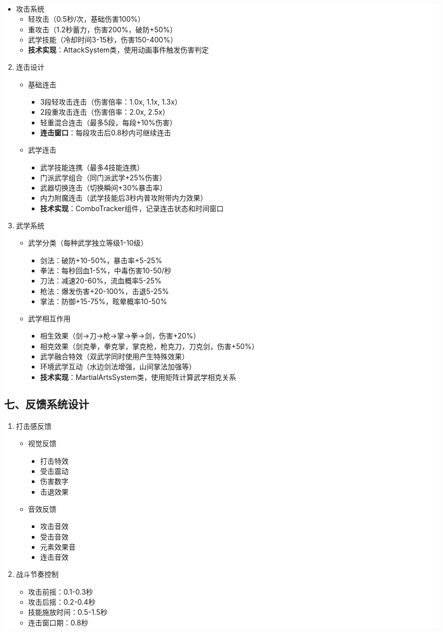    - 攻击系统
     * 轻攻击（0.5秒/次，基础伤害100%）
     * 重攻击（1.2秒蓄力，伤害200%，破防+50%）
     * 武学技能（冷却时间3-15秒，伤害150-400%）
     * **技术实现**：AttackSystem类，使用动画事件触发伤害判定

2. 连击设计
   - 基础连击
     * 3段轻攻击连击（伤害倍率：1.0x, 1.1x, 1.3x）
     * 2段重攻击连击（伤害倍率：2.0x, 2.5x）
     * 轻重混合连击（最多5段，每段+10%伤害）
     * **连击窗口**：每段攻击后0.8秒内可继续连击
   
   - 武学连击
     * 武学技能连携（最多4技能连携）
     * 门派武学组合（同门派武学+25%伤害）
     * 武器切换连击（切换瞬间+30%暴击率）
     * 内力附魔连击（武学技能后3秒内普攻附带内力效果）
     * **技术实现**：ComboTracker组件，记录连击状态和时间窗口

3. 武学系统
   - 武学分类（每种武学独立等级1-10级）
     * 剑法：破防+10-50%，暴击率+5-25%
     * 拳法：每秒回血1-5%，中毒伤害10-50/秒
     * 刀法：减速20-60%，流血概率5-25%
     * 枪法：爆发伤害+20-100%，击退5-25%
     * 掌法：防御+15-75%，眩晕概率10-50%
   
   - 武学相互作用
     * 相生效果（剑→刀→枪→掌→拳→剑，伤害+20%）
     * 相克效果（剑克拳，拳克掌，掌克枪，枪克刀，刀克剑，伤害+50%）
     * 武学融合特效（双武学同时使用产生特殊效果）
     * 环境武学互动（水边剑法增强，山间掌法加强等）
     * **技术实现**：MartialArtsSystem类，使用矩阵计算武学相克关系

## 七、反馈系统设计

1. 打击感反馈
   - 视觉反馈
     * 打击特效
     * 受击震动
     * 伤害数字
     * 击退效果
   
   - 音效反馈
     * 攻击音效
     * 受击音效
     * 元素效果音
     * 连击音效

2. 战斗节奏控制
   - 攻击前摇：0.1-0.3秒
   - 攻击后摇：0.2-0.4秒
   - 技能施放时间：0.5-1.5秒
   - 连击窗口期：0.8秒
